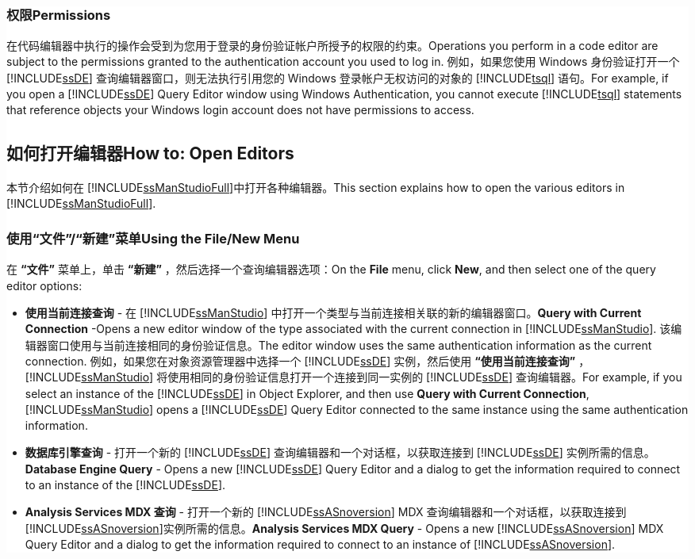   
### <a name="permissions"></a><span data-ttu-id="b00f2-112">权限</span><span class="sxs-lookup"><span data-stu-id="b00f2-112">Permissions</span></span>  
 <span data-ttu-id="b00f2-113">在代码编辑器中执行的操作会受到为您用于登录的身份验证帐户所授予的权限的约束。</span><span class="sxs-lookup"><span data-stu-id="b00f2-113">Operations you perform in a code editor are subject to the permissions granted to the authentication account you used to log in.</span></span> <span data-ttu-id="b00f2-114">例如，如果您使用 Windows 身份验证打开一个 [!INCLUDE[ssDE](../../includes/ssde-md.md)] 查询编辑器窗口，则无法执行引用您的 Windows 登录帐户无权访问的对象的 [!INCLUDE[tsql](../../includes/tsql-md.md)] 语句。</span><span class="sxs-lookup"><span data-stu-id="b00f2-114">For example, if you open a [!INCLUDE[ssDE](../../includes/ssde-md.md)] Query Editor window using Windows Authentication, you cannot execute [!INCLUDE[tsql](../../includes/tsql-md.md)] statements that reference objects your Windows login account does not have permissions to access.</span></span>  
  
## <a name="how-to-open-editors"></a><span data-ttu-id="b00f2-115">如何打开编辑器</span><span class="sxs-lookup"><span data-stu-id="b00f2-115">How to: Open Editors</span></span>  
 <span data-ttu-id="b00f2-116">本节介绍如何在 [!INCLUDE[ssManStudioFull](../../includes/ssmanstudiofull-md.md)]中打开各种编辑器。</span><span class="sxs-lookup"><span data-stu-id="b00f2-116">This section explains how to open the various editors in [!INCLUDE[ssManStudioFull](../../includes/ssmanstudiofull-md.md)].</span></span>  
  
### <a name="using-the-filenew-menu"></a><span data-ttu-id="b00f2-117">使用“文件”/“新建”菜单</span><span class="sxs-lookup"><span data-stu-id="b00f2-117">Using the File/New Menu</span></span>  
 <span data-ttu-id="b00f2-118">在 **“文件”** 菜单上，单击 **“新建”** ，然后选择一个查询编辑器选项：</span><span class="sxs-lookup"><span data-stu-id="b00f2-118">On the **File** menu, click **New**, and then select one of the query editor options:</span></span>  
  
-   <span data-ttu-id="b00f2-119">**使用当前连接查询** - 在 [!INCLUDE[ssManStudio](../../includes/ssmanstudio-md.md)] 中打开一个类型与当前连接相关联的新的编辑器窗口。</span><span class="sxs-lookup"><span data-stu-id="b00f2-119">**Query with Current Connection** -Opens a new editor window of the type associated with the current connection in [!INCLUDE[ssManStudio](../../includes/ssmanstudio-md.md)].</span></span> <span data-ttu-id="b00f2-120">该编辑器窗口使用与当前连接相同的身份验证信息。</span><span class="sxs-lookup"><span data-stu-id="b00f2-120">The editor window uses the same authentication information as the current connection.</span></span> <span data-ttu-id="b00f2-121">例如，如果您在对象资源管理器中选择一个 [!INCLUDE[ssDE](../../includes/ssde-md.md)] 实例，然后使用 **“使用当前连接查询”** ， [!INCLUDE[ssManStudio](../../includes/ssmanstudio-md.md)] 将使用相同的身份验证信息打开一个连接到同一实例的 [!INCLUDE[ssDE](../../includes/ssde-md.md)] 查询编辑器。</span><span class="sxs-lookup"><span data-stu-id="b00f2-121">For example, if you select an instance of the [!INCLUDE[ssDE](../../includes/ssde-md.md)] in Object Explorer, and then use **Query with Current Connection**, [!INCLUDE[ssManStudio](../../includes/ssmanstudio-md.md)] opens a [!INCLUDE[ssDE](../../includes/ssde-md.md)] Query Editor connected to the same instance using the same authentication information.</span></span>  
  
-   <span data-ttu-id="b00f2-122">**数据库引擎查询** - 打开一个新的 [!INCLUDE[ssDE](../../includes/ssde-md.md)] 查询编辑器和一个对话框，以获取连接到 [!INCLUDE[ssDE](../../includes/ssde-md.md)] 实例所需的信息。</span><span class="sxs-lookup"><span data-stu-id="b00f2-122">**Database Engine Query** - Opens a new [!INCLUDE[ssDE](../../includes/ssde-md.md)] Query Editor and a dialog to get the information required to connect to an instance of the [!INCLUDE[ssDE](../../includes/ssde-md.md)].</span></span>  
  
-   <span data-ttu-id="b00f2-123">**Analysis Services MDX 查询** - 打开一个新的 [!INCLUDE[ssASnoversion](../../includes/ssasnoversion-md.md)] MDX 查询编辑器和一个对话框，以获取连接到 [!INCLUDE[ssASnoversion](../../includes/ssasnoversion-md.md)]实例所需的信息。</span><span class="sxs-lookup"><span data-stu-id="b00f2-123">**Analysis Services MDX Query** - Opens a new [!INCLUDE[ssASnoversion](../../includes/ssasnoversion-md.md)] MDX Query Editor and a dialog to get the information required to connect to an instance of [!INCLUDE[ssASnoversion](../../includes/ssasnoversion-md.md)].</span></span>  
  